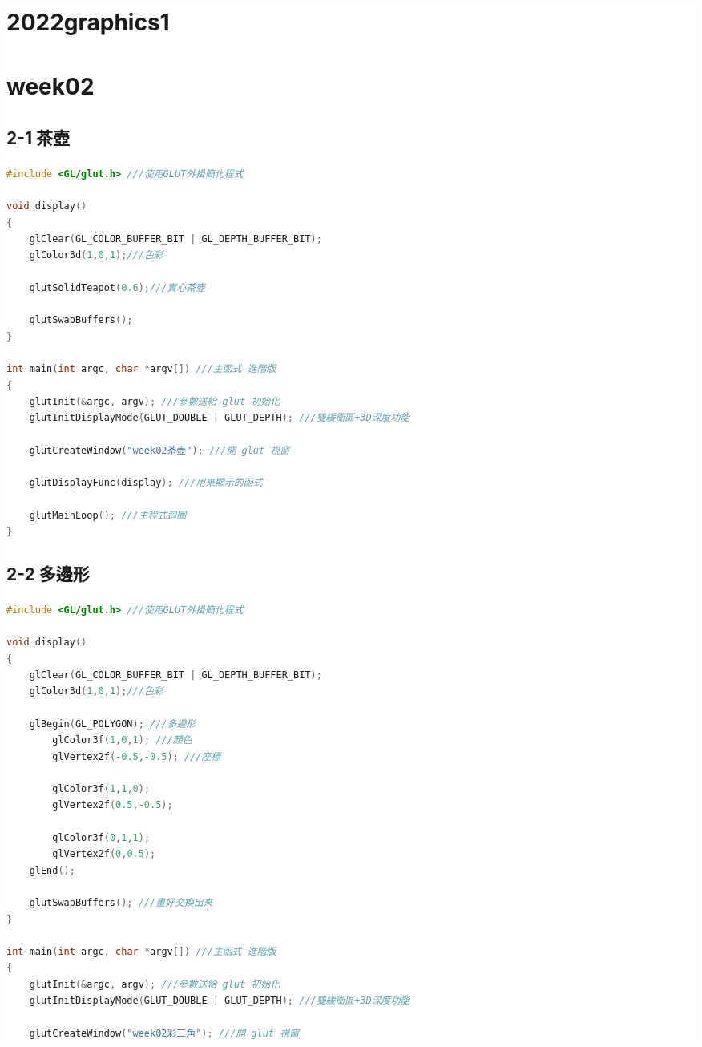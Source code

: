 # 2022graphics1

# week02

## 2-1 茶壺
```C++
#include <GL/glut.h> ///使用GLUT外掛簡化程式

void display()
{
    glClear(GL_COLOR_BUFFER_BIT | GL_DEPTH_BUFFER_BIT);
    glColor3d(1,0,1);///色彩

    glutSolidTeapot(0.6);///實心茶壺

    glutSwapBuffers();
}

int main(int argc, char *argv[]) ///主函式 進階版
{
    glutInit(&argc, argv); ///參數送給 glut 初始化
    glutInitDisplayMode(GLUT_DOUBLE | GLUT_DEPTH); ///雙緩衝區+3D深度功能

    glutCreateWindow("week02茶壺"); ///開 glut 視窗

    glutDisplayFunc(display); ///用來顯示的函式

    glutMainLoop(); ///主程式迴圈
}
```

## 2-2 多邊形
```c++
#include <GL/glut.h> ///使用GLUT外掛簡化程式

void display()
{
    glClear(GL_COLOR_BUFFER_BIT | GL_DEPTH_BUFFER_BIT);
    glColor3d(1,0,1);///色彩

    glBegin(GL_POLYGON); ///多邊形
        glColor3f(1,0,1); ///顏色
        glVertex2f(-0.5,-0.5); ///座標

        glColor3f(1,1,0);
        glVertex2f(0.5,-0.5);

        glColor3f(0,1,1);
        glVertex2f(0,0.5);
    glEnd();

    glutSwapBuffers(); ///畫好交換出來
}

int main(int argc, char *argv[]) ///主函式 進階版
{
    glutInit(&argc, argv); ///參數送給 glut 初始化
    glutInitDisplayMode(GLUT_DOUBLE | GLUT_DEPTH); ///雙緩衝區+3D深度功能

    glutCreateWindow("week02彩三角"); ///開 glut 視窗
```
